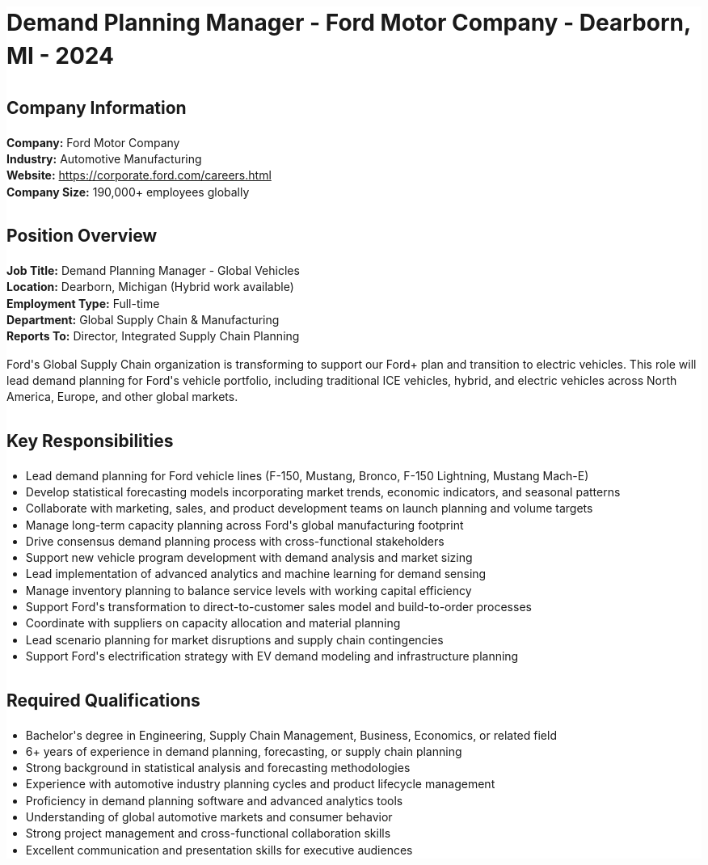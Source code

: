 # Demand Planning Manager - Ford Motor Company - Dearborn, MI - 2024

## Company Information
**Company:** Ford Motor Company  
**Industry:** Automotive Manufacturing  
**Website:** https://corporate.ford.com/careers.html  
**Company Size:** 190,000+ employees globally  

## Position Overview
**Job Title:** Demand Planning Manager - Global Vehicles  
**Location:** Dearborn, Michigan (Hybrid work available)  
**Employment Type:** Full-time  
**Department:** Global Supply Chain & Manufacturing  
**Reports To:** Director, Integrated Supply Chain Planning  

Ford's Global Supply Chain organization is transforming to support our Ford+ plan and transition to electric vehicles. This role will lead demand planning for Ford's vehicle portfolio, including traditional ICE vehicles, hybrid, and electric vehicles across North America, Europe, and other global markets.

## Key Responsibilities
- Lead demand planning for Ford vehicle lines (F-150, Mustang, Bronco, F-150 Lightning, Mustang Mach-E)
- Develop statistical forecasting models incorporating market trends, economic indicators, and seasonal patterns
- Collaborate with marketing, sales, and product development teams on launch planning and volume targets
- Manage long-term capacity planning across Ford's global manufacturing footprint
- Drive consensus demand planning process with cross-functional stakeholders
- Support new vehicle program development with demand analysis and market sizing
- Lead implementation of advanced analytics and machine learning for demand sensing
- Manage inventory planning to balance service levels with working capital efficiency
- Support Ford's transformation to direct-to-customer sales model and build-to-order processes
- Coordinate with suppliers on capacity allocation and material planning
- Lead scenario planning for market disruptions and supply chain contingencies
- Support Ford's electrification strategy with EV demand modeling and infrastructure planning

## Required Qualifications
- Bachelor's degree in Engineering, Supply Chain Management, Business, Economics, or related field
- 6+ years of experience in demand planning, forecasting, or supply chain planning
- Strong background in statistical analysis and forecasting methodologies
- Experience with automotive industry planning cycles and product lifecycle management
- Proficiency in demand planning software and advanced analytics tools
- Understanding of global automotive markets and consumer behavior
- Strong project management and cross-functional collaboration skills
- Excellent communication and presentation skills for executive audiences
